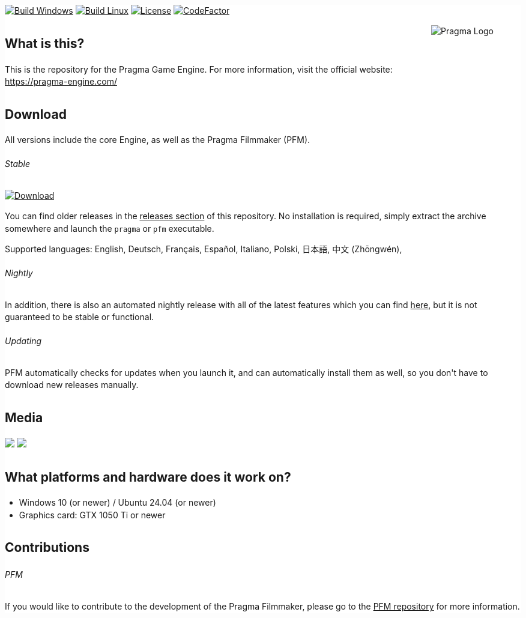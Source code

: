 [![Build Windows](https://github.com/Silverlan/pragma/actions/workflows/pragma-windows-ci.yml/badge.svg?branch=main)](https://github.com/Silverlan/pragma/actions/workflows/pragma-windows-ci.yml) [![Build Linux](https://github.com/Silverlan/pragma/actions/workflows/pragma-linux-ci.yml/badge.svg?branch=main)](https://github.com/Silverlan/pragma/actions/workflows/pragma-linux-ci.yml) [![License](https://img.shields.io/github/license/Silverlan/pragma)](#license) [![CodeFactor](https://img.shields.io/codefactor/grade/github/Silverlan/pragma)](https://www.codefactor.io/repository/github/Silverlan/pragma)

<img align="right" width="150" height="150" alt="Pragma Logo" title="Pragma Logo" src="https://wiki.pragma-engine.com/uploads/images/gallery/2022-09/scaled-1680-/pragma-logo-256.png">

What is this?
------
This is the repository for the Pragma Game Engine. For more information, visit the official website: https://pragma-engine.com/


Download
------
All versions include the core Engine, as well as the Pragma Filmmaker (PFM).
###### Stable
[![Download](https://wiki.pragma-engine.com/uploads/images/gallery/2020-08/firefox_2020-08-14_10-46-44.png)](https://github.com/Silverlan/pragma/releases/latest)

You can find older releases in the [releases section](https://github.com/Silverlan/pragma/releases) of this repository. No installation is required, simply extract the archive somewhere and launch the `pragma` or `pfm` executable.

Supported languages: English, Deutsch, Français, Español, Italiano, Polski, 日本語, 中文 (Zhōngwén), 

###### Nightly
In addition, there is also an automated nightly release with all of the latest features which you can find [here](https://github.com/Silverlan/pragma/releases/tag/nightly), but it is not guaranteed to be stable or functional.

###### Updating
PFM automatically checks for updates when you launch it, and can automatically install them as well, so you don't have to download new releases manually.

Media
------
<p float="left">
  <img src="https://wiki.pragma-engine.com/uploads/images/gallery/2022-11/scaled-1680-/pragma-2022-11-21-16-31-04.png" width="380" />
  <img src="https://wiki.pragma-engine.com/uploads/images/gallery/2022-11/scaled-1680-/pragma-2022-11-21-16-35-19.png" width="444" /> 
</p>

What platforms and hardware does it work on?
------
- Windows 10 (or newer) / Ubuntu 24.04 (or newer)
- Graphics card: GTX 1050 Ti or newer

Contributions
------
###### PFM
If you would like to contribute to the development of the Pragma Filmmaker, please go to the [PFM repository](https://github.com/Silverlan/pfm#contributions) for more information.
